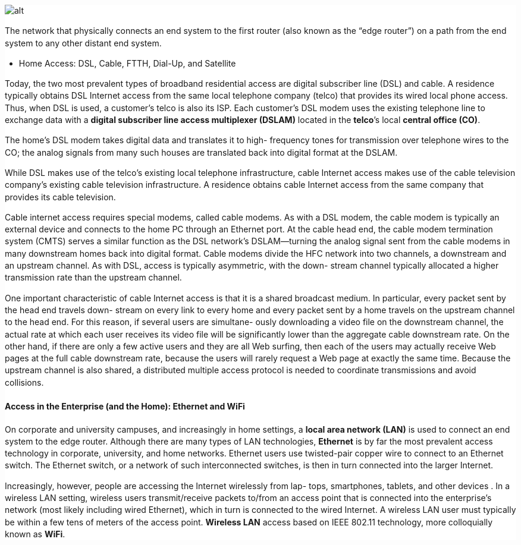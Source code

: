 ![alt](http://www.networkinginfoblog.com/contentsimages/DSL%20Internet%20access.JPG)

The network that physically connects an end system to the first router (also known as the “edge router”) on a path from the end system to any other distant end system. 

* Home Access: DSL, Cable, FTTH, Dial-Up, and Satellite

Today, the two most prevalent types of broadband residential access are digital subscriber line (DSL) and cable. A residence typically obtains DSL Internet access from the same local telephone company (telco) that provides its wired local phone access. Thus, when DSL is used, a customer’s telco is also its ISP.  Each customer’s DSL modem uses the existing telephone line  to exchange data with a __digital subscriber line access multiplexer (DSLAM)__ located in the __telco__’s local __central office (CO)__. 

The home’s DSL modem takes digital data and translates it to high- frequency tones for transmission over telephone wires to the CO; the analog signals from many such houses are translated back into digital format at the DSLAM. 

While DSL makes use of the telco’s existing local telephone infrastructure, cable Internet access makes use of the cable television company’s existing cable television infrastructure. A residence obtains cable Internet access from the same company that provides its cable television.

Cable internet access requires special modems, called cable modems. As with a DSL modem, the cable modem is typically an external device and connects to the home PC through an Ethernet port. At the cable head end, the cable modem termination system (CMTS) serves a similar function as the DSL network’s DSLAM—turning the analog signal sent from the cable modems in many downstream homes back into digital format. Cable modems divide the HFC network into two channels, a downstream and an upstream channel. As with DSL, access is typically asymmetric, with the down- stream channel typically allocated a higher transmission rate than the upstream channel. 


One important characteristic of cable Internet access is that it is a shared broadcast medium. In particular, every packet sent by the head end travels down- stream on every link to every home and every packet sent by a home travels on the upstream channel to the head end. For this reason, if several users are simultane- ously downloading a video file on the downstream channel, the actual rate at which each user receives its video file will be significantly lower than the aggregate cable downstream rate. On the other hand, if there are only a few active users and they are all Web surfing, then each of the users may actually receive Web pages at the full cable downstream rate, because the users will rarely request a Web page at exactly the same time. Because the upstream channel is also shared, a distributed multiple access protocol is needed to coordinate transmissions and avoid collisions.

#### Access in the Enterprise (and the Home): Ethernet and WiFi

On corporate and university campuses, and increasingly in home settings, a __local area network (LAN)__ is used to connect an end system to the edge router. Although there are many types of LAN technologies, __Ethernet__ is by far the most prevalent access technology in corporate, university, and home networks. Ethernet users use twisted-pair copper wire to connect to an Ethernet switch. The Ethernet switch, or a network of such interconnected switches, is then in turn connected into the larger Internet. 

Increasingly, however, people are accessing the Internet wirelessly from lap- tops, smartphones, tablets, and other devices . In a wireless LAN setting, wireless users transmit/receive packets to/from an access point that is connected into the enterprise’s network (most likely including wired Ethernet), which in turn is connected to the wired Internet. A wireless LAN user must typically be within a few tens of meters of the access point. __Wireless LAN__ access based on IEEE 802.11 technology, more colloquially known as __WiFi__.
